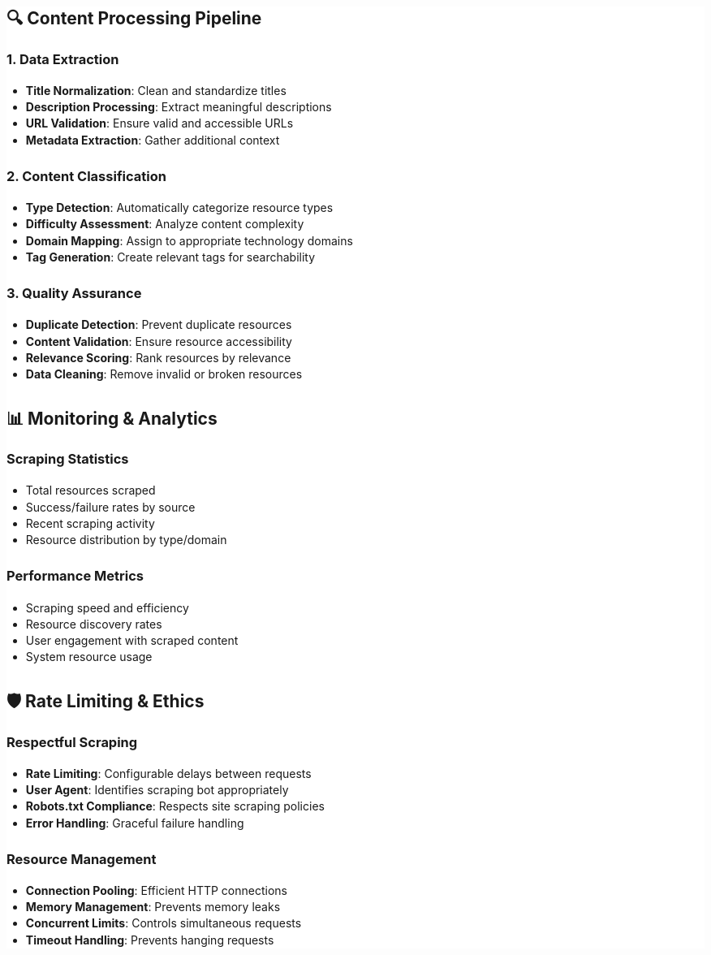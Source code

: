 ## 🔍 Content Processing Pipeline

### 1. Data Extraction
- **Title Normalization**: Clean and standardize titles
- **Description Processing**: Extract meaningful descriptions
- **URL Validation**: Ensure valid and accessible URLs
- **Metadata Extraction**: Gather additional context

### 2. Content Classification
- **Type Detection**: Automatically categorize resource types
- **Difficulty Assessment**: Analyze content complexity
- **Domain Mapping**: Assign to appropriate technology domains
- **Tag Generation**: Create relevant tags for searchability

### 3. Quality Assurance
- **Duplicate Detection**: Prevent duplicate resources
- **Content Validation**: Ensure resource accessibility
- **Relevance Scoring**: Rank resources by relevance
- **Data Cleaning**: Remove invalid or broken resources

## 📊 Monitoring & Analytics

### Scraping Statistics
- Total resources scraped
- Success/failure rates by source
- Recent scraping activity
- Resource distribution by type/domain

### Performance Metrics
- Scraping speed and efficiency
- Resource discovery rates
- User engagement with scraped content
- System resource usage

## 🛡️ Rate Limiting & Ethics

### Respectful Scraping
- **Rate Limiting**: Configurable delays between requests
- **User Agent**: Identifies scraping bot appropriately  
- **Robots.txt Compliance**: Respects site scraping policies
- **Error Handling**: Graceful failure handling

### Resource Management
- **Connection Pooling**: Efficient HTTP connections
- **Memory Management**: Prevents memory leaks
- **Concurrent Limits**: Controls simultaneous requests
- **Timeout Handling**: Prevents hanging requests
